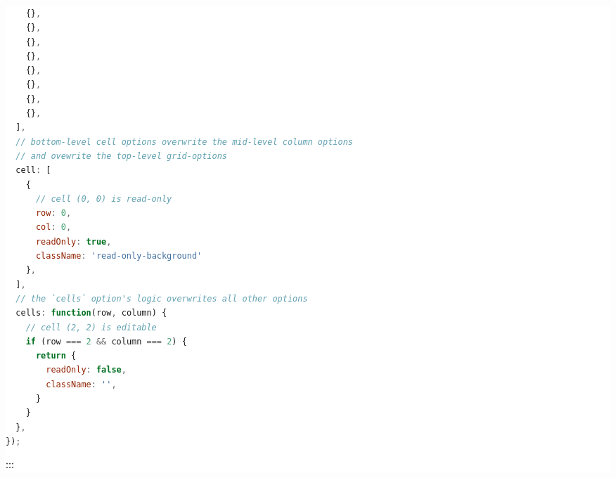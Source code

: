 ```js
    {},
    {},
    {},
    {},
    {},
    {},
    {},
    {},
  ],
  // bottom-level cell options overwrite the mid-level column options
  // and ovewrite the top-level grid-options
  cell: [
    {
      // cell (0, 0) is read-only
      row: 0,
      col: 0,
      readOnly: true,
      className: 'read-only-background'
    },
  ],
  // the `cells` option's logic overwrites all other options
  cells: function(row, column) {
    // cell (2, 2) is editable
    if (row === 2 && column === 2) {
      return {
        readOnly: false,
        className: '',
      }
    }
  },
});
```
:::